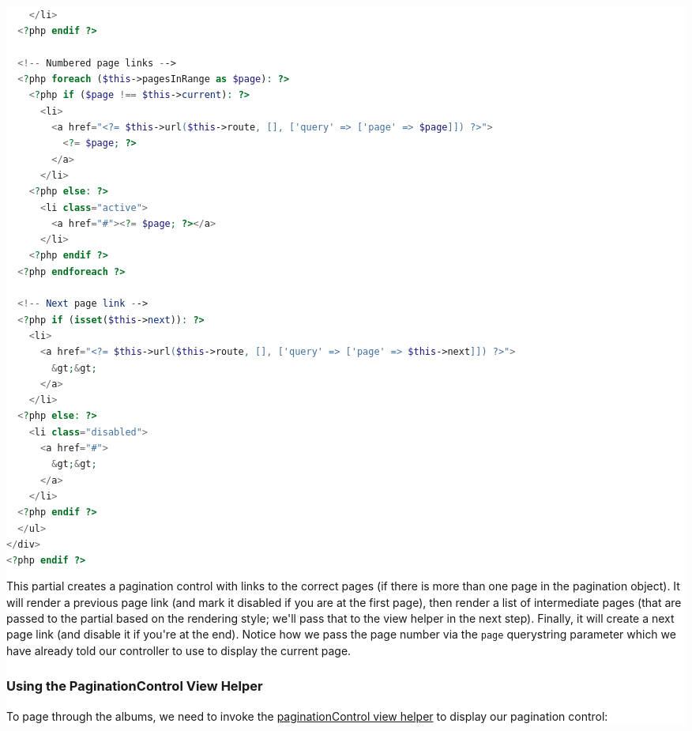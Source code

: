 ```php
    </li>
  <?php endif ?>

  <!-- Numbered page links -->
  <?php foreach ($this->pagesInRange as $page): ?>
    <?php if ($page !== $this->current): ?>
      <li>
        <a href="<?= $this->url($this->route, [], ['query' => ['page' => $page]]) ?>">
          <?= $page; ?>
        </a>
      </li>
    <?php else: ?>
      <li class="active">
        <a href="#"><?= $page; ?></a>
      </li>
    <?php endif ?>
  <?php endforeach ?>

  <!-- Next page link -->
  <?php if (isset($this->next)): ?>
    <li>
      <a href="<?= $this->url($this->route, [], ['query' => ['page' => $this->next]]) ?>">
        &gt;&gt;
      </a>
    </li>
  <?php else: ?>
    <li class="disabled">
      <a href="#">
        &gt;&gt;
      </a>
    </li>
  <?php endif ?>
  </ul>
</div>
<?php endif ?>
```

This partial creates a pagination control with links to the correct pages (if
there is more than one page in the pagination object). It will render a previous
page link (and mark it disabled if you are at the first page), then render a
list of intermediate pages (that are passed to the partial based on the
rendering style; we'll pass that to the view helper in the next step). Finally,
it will create a next page link (and disable it if you're at the end). Notice
how we pass the page number via the `page` querystring parameter which we have
already told our controller to use to display the current page.

### Using the PaginationControl View Helper

To page through the albums, we need to invoke the
[paginationControl view helper](https://zendframework.github.io/zend-paginator/usage/#rendering-pages-with-view-scripts)
to display our pagination control:
